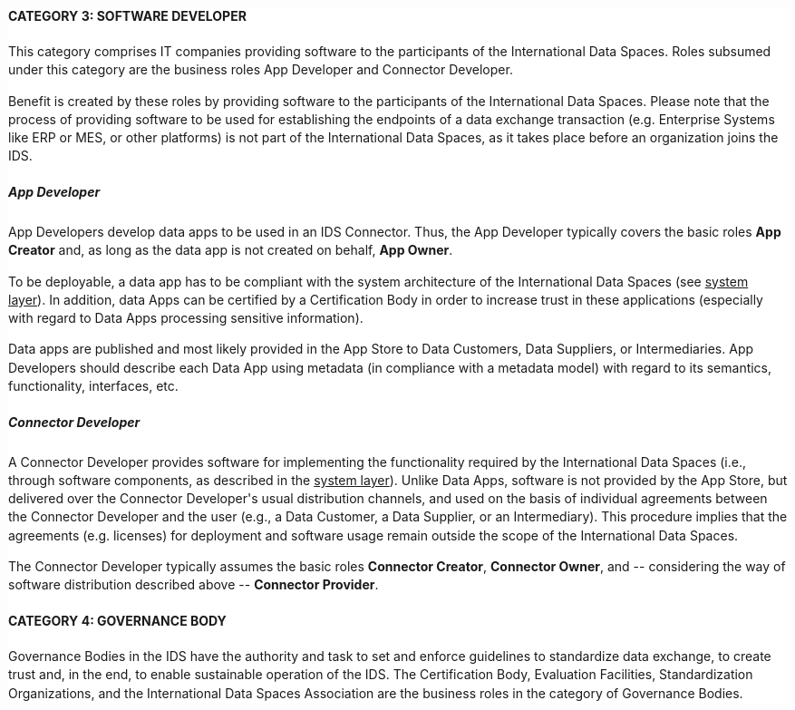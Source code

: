 #### CATEGORY 3: SOFTWARE DEVELOPER ####

This category comprises IT companies providing software to the
participants of the International Data Spaces. Roles subsumed under this
category are the business roles App Developer and Connector Developer.

Benefit is created by these roles by providing software to the
participants of the International Data Spaces. Please note that the
process of providing software to be used for establishing the endpoints
of a data exchange transaction (e.g. Enterprise Systems like ERP or MES,
or other platforms) is not part of the International Data Spaces, as it
takes place before an organization joins the IDS.

##### App Developer #####

App Developers develop data apps to be used in an IDS Connector. Thus,
the App Developer typically covers the basic roles **App Creator** and,
as long as the data app is not created on behalf, **App Owner**.

To be deployable, a data app has to be compliant with the system
architecture of the International Data Spaces (see [system layer](../3_5_System_Layer/README.md)). In
addition, data Apps can be certified by a Certification Body in order to
increase trust in these applications (especially with regard to Data
Apps processing sensitive information).

Data apps are published and most likely provided in the App Store to
Data Customers, Data Suppliers, or Intermediaries. App Developers should
describe each Data App using metadata (in compliance with a metadata
model) with regard to its semantics, functionality, interfaces, etc.

##### Connector Developer #####

A Connector Developer provides software for implementing the
functionality required by the International Data Spaces (i.e., through
software components, as described in the [system layer](../3_5_System_Layer/README.md)). Unlike Data Apps,
software is not provided by the App Store, but delivered over the
Connector Developer's usual distribution channels, and used on the basis
of individual agreements between the Connector Developer and the user
(e.g., a Data Customer, a Data Supplier, or an Intermediary). This
procedure implies that the agreements (e.g. licenses) for deployment and
software usage remain outside the scope of the International Data
Spaces.

The Connector Developer typically assumes the basic roles **Connector
Creator**, **Connector Owner**, and -- considering the way of software
distribution described above -- **Connector Provider**.

#### CATEGORY 4: GOVERNANCE BODY #####

Governance Bodies in the IDS have the authority and task to set and
enforce guidelines to standardize data exchange, to create trust and, in
the end, to enable sustainable operation of the IDS. The Certification
Body, Evaluation Facilities, Standardization Organizations, and the
International Data Spaces Association are the business roles in the
category of Governance Bodies.
